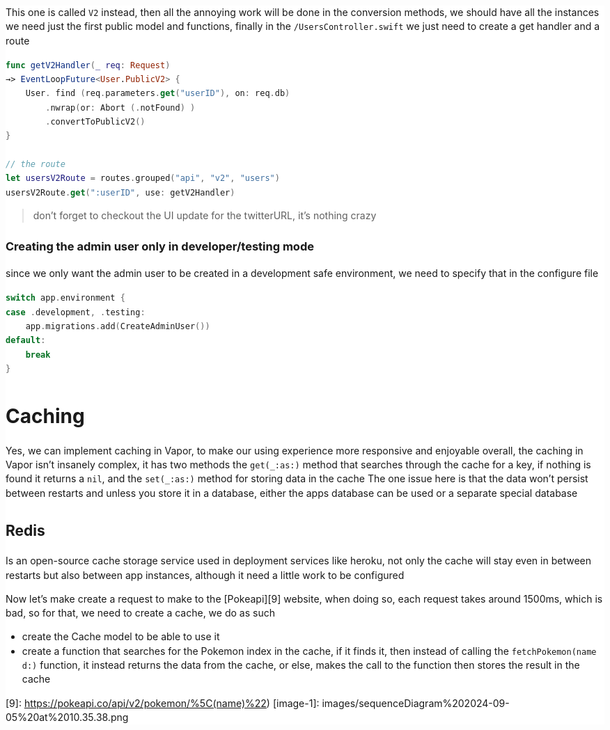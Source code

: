 This one is called `V2` instead, then all the annoying work will be done in the conversion methods, we should have all the instances we need just the first public model and functions, finally in the `/UsersController.swift` we just need to create a get handler and a route

```swift
func getV2Handler(_ req: Request)
→> EventLооpFuture<User.PublicV2> {
	User. find (req.parameters.get("userID"), on: req.db)
		.nwrap(or: Abort (.notFound) )
		.convertToPublicV2()
}

// the route
let usersV2Route = routes.grouped("api", "v2", "users")
usersV2Route.get(":userID", use: getV2Handler)
```

> don’t forget to checkout the UI update for the twitterURL, it’s nothing crazy

### Creating the admin user only in developer/testing mode
since we only want the admin user to be created in a development safe environment, we need to specify that in the configure file

```swift
switch app.environment {
case .development, .testing:
	app.migrations.add(CreateAdminUser())
default:
	break
}
```

# Caching
Yes, we can implement caching in Vapor, to make our using experience more responsive and enjoyable overall, the caching in Vapor isn’t insanely complex, it has two methods the `get(_:as:)` method that searches through the cache for a key, if nothing is found it returns a `nil`, and the `set(_:as:)` method for storing data in the cache
The one issue here is that the data won’t persist between restarts and unless you store it in a database, either the apps database can be used or a separate special database
## Redis
Is an open-source cache storage service used in deployment services like heroku, not only the cache will stay even in between restarts but also between app instances, although it need a little work to be configured

Now let’s make create a request to make to the [Pokeapi][9] website, when doing so, each request takes around 1500ms, which is bad, so for that, we need to create a cache, we do as such

- create the Cache model to be able to use it
- create a function that searches for the Pokemon index in the cache, if it finds it, then instead of calling the `fetchPokemon(named:)` function, it instead returns the data from the cache, or else, makes the call to the function then stores the result in the cache


[1]:	http://localhost:8080
[2]:	http://127.0.0.1:8080
[3]:	http://127.0.0.1:8080
[6]:	http://127.0.0.1:8080/api/users/login
[7]:	console.developers.google.com/apis/credentials
[8]:	http://localhost:8080/oauth/google
[9]:	https://pokeapi.co/api/v2/pokemon/%5C(name)%22)
[image-1]:	images/sequenceDiagram%202024-09-05%20at%2010.35.38.png